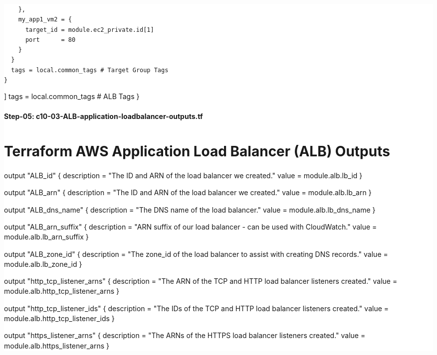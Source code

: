         },
        my_app1_vm2 = {
          target_id = module.ec2_private.id[1]
          port      = 80
        }        
      }
      tags = local.common_tags # Target Group Tags
    }     
  ]
  tags = local.common_tags # ALB Tags
}

#### Step-05: c10-03-ALB-application-loadbalancer-outputs.tf

# Terraform AWS Application Load Balancer (ALB) Outputs
output "ALB_id" {
  description = "The ID and ARN of the load balancer we created."
  value       = module.alb.lb_id
}

output "ALB_arn" {
  description = "The ID and ARN of the load balancer we created."
  value       = module.alb.lb_arn
}

output "ALB_dns_name" {
  description = "The DNS name of the load balancer."
  value       = module.alb.lb_dns_name
}

output "ALB_arn_suffix" {
  description = "ARN suffix of our load balancer - can be used with CloudWatch."
  value       = module.alb.lb_arn_suffix
}

output "ALB_zone_id" {
  description = "The zone_id of the load balancer to assist with creating DNS records."
  value       = module.alb.lb_zone_id
}

output "http_tcp_listener_arns" {
  description = "The ARN of the TCP and HTTP load balancer listeners created."
  value       = module.alb.http_tcp_listener_arns
}

output "http_tcp_listener_ids" {
  description = "The IDs of the TCP and HTTP load balancer listeners created."
  value       = module.alb.http_tcp_listener_ids
}

output "https_listener_arns" {
  description = "The ARNs of the HTTPS load balancer listeners created."
  value       = module.alb.https_listener_arns
}
